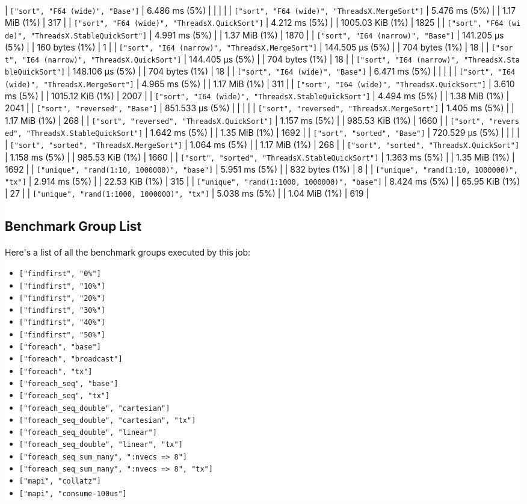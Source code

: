 | `["sort", "F64 (wide)", "Base"]`                                   |   6.486 ms (5%) |           |                  |             |
| `["sort", "F64 (wide)", "ThreadsX.MergeSort"]`                     |   5.476 ms (5%) |           |    1.17 MiB (1%) |         317 |
| `["sort", "F64 (wide)", "ThreadsX.QuickSort"]`                     |   4.212 ms (5%) |           | 1005.03 KiB (1%) |        1825 |
| `["sort", "F64 (wide)", "ThreadsX.StableQuickSort"]`               |   4.991 ms (5%) |           |    1.37 MiB (1%) |        1870 |
| `["sort", "I64 (narrow)", "Base"]`                                 | 141.205 μs (5%) |           |   160 bytes (1%) |           1 |
| `["sort", "I64 (narrow)", "ThreadsX.MergeSort"]`                   | 144.505 μs (5%) |           |   704 bytes (1%) |          18 |
| `["sort", "I64 (narrow)", "ThreadsX.QuickSort"]`                   | 144.405 μs (5%) |           |   704 bytes (1%) |          18 |
| `["sort", "I64 (narrow)", "ThreadsX.StableQuickSort"]`             | 148.106 μs (5%) |           |   704 bytes (1%) |          18 |
| `["sort", "I64 (wide)", "Base"]`                                   |   6.471 ms (5%) |           |                  |             |
| `["sort", "I64 (wide)", "ThreadsX.MergeSort"]`                     |   4.965 ms (5%) |           |    1.17 MiB (1%) |         311 |
| `["sort", "I64 (wide)", "ThreadsX.QuickSort"]`                     |   3.610 ms (5%) |           | 1015.12 KiB (1%) |        2007 |
| `["sort", "I64 (wide)", "ThreadsX.StableQuickSort"]`               |   4.494 ms (5%) |           |    1.38 MiB (1%) |        2041 |
| `["sort", "reversed", "Base"]`                                     | 851.533 μs (5%) |           |                  |             |
| `["sort", "reversed", "ThreadsX.MergeSort"]`                       |   1.405 ms (5%) |           |    1.17 MiB (1%) |         268 |
| `["sort", "reversed", "ThreadsX.QuickSort"]`                       |   1.157 ms (5%) |           |  985.53 KiB (1%) |        1660 |
| `["sort", "reversed", "ThreadsX.StableQuickSort"]`                 |   1.642 ms (5%) |           |    1.35 MiB (1%) |        1692 |
| `["sort", "sorted", "Base"]`                                       | 720.529 μs (5%) |           |                  |             |
| `["sort", "sorted", "ThreadsX.MergeSort"]`                         |   1.064 ms (5%) |           |    1.17 MiB (1%) |         268 |
| `["sort", "sorted", "ThreadsX.QuickSort"]`                         |   1.158 ms (5%) |           |  985.53 KiB (1%) |        1660 |
| `["sort", "sorted", "ThreadsX.StableQuickSort"]`                   |   1.363 ms (5%) |           |    1.35 MiB (1%) |        1692 |
| `["unique", "rand(1:10, 1000000)", "base"]`                        |   5.951 ms (5%) |           |   832 bytes (1%) |           8 |
| `["unique", "rand(1:10, 1000000)", "tx"]`                          |   2.914 ms (5%) |           |   22.53 KiB (1%) |         315 |
| `["unique", "rand(1:1000, 1000000)", "base"]`                      |   8.424 ms (5%) |           |   65.95 KiB (1%) |          27 |
| `["unique", "rand(1:1000, 1000000)", "tx"]`                        |   5.038 ms (5%) |           |    1.04 MiB (1%) |         619 |

## Benchmark Group List
Here's a list of all the benchmark groups executed by this job:

- `["findfirst", "0%"]`
- `["findfirst", "10%"]`
- `["findfirst", "20%"]`
- `["findfirst", "30%"]`
- `["findfirst", "40%"]`
- `["findfirst", "50%"]`
- `["foreach", "base"]`
- `["foreach", "broadcast"]`
- `["foreach", "tx"]`
- `["foreach_seq", "base"]`
- `["foreach_seq", "tx"]`
- `["foreach_seq_double", "cartesian"]`
- `["foreach_seq_double", "cartesian", "tx"]`
- `["foreach_seq_double", "linear"]`
- `["foreach_seq_double", "linear", "tx"]`
- `["foreach_seq_sum_many", ":nvecs => 8"]`
- `["foreach_seq_sum_many", ":nvecs => 8", "tx"]`
- `["mapi", "collatz"]`
- `["mapi", "consume-100us"]`